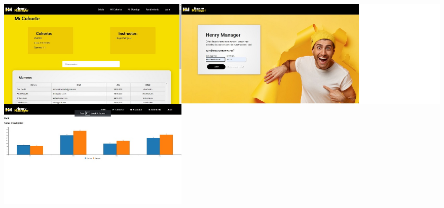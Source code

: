 <img align="left"  width= "350px" src='HA-cohortealumno.jpg' />
<img align="center" width= "350px" src='HA-login.jpg' />
<img align="left" width= "350px" src='HA-estadisticas_user.jpg' />